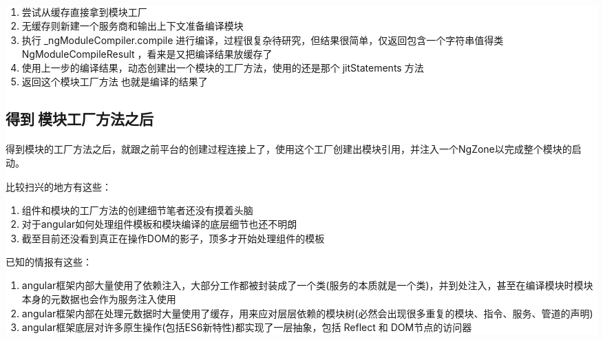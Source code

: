 1. 尝试从缓存直接拿到模块工厂
2. 无缓存则新建一个服务商和输出上下文准备编译模块
3. 执行 _ngModuleCompiler.compile 进行编译，过程很复杂待研究，但结果很简单，仅返回包含一个字符串值得类 NgModuleCompileResult ，看来是又把编译结果放缓存了
4. 使用上一步的编译结果，动态创建出一个模块的工厂方法，使用的还是那个 jitStatements 方法
5. 返回这个模块工厂方法 也就是编译的结果了

## 得到 模块工厂方法之后

得到模块的工厂方法之后，就跟之前平台的创建过程连接上了，使用这个工厂创建出模块引用，并注入一个NgZone以完成整个模块的启动。

比较扫兴的地方有这些：

1. 组件和模块的工厂方法的创建细节笔者还没有摸着头脑
2. 对于angular如何处理组件模板和模块编译的底层细节也还不明朗
3. 截至目前还没看到真正在操作DOM的影子，顶多才开始处理组件的模板

已知的情报有这些：

1. angular框架内部大量使用了依赖注入，大部分工作都被封装成了一个类(服务的本质就是一个类)，并到处注入，甚至在编译模块时模块本身的元数据也会作为服务注入使用
2. angular框架内部在处理元数据时大量使用了缓存，用来应对层层依赖的模块树(必然会出现很多重复的模块、指令、服务、管道的声明)
3. angular框架底层对许多原生操作(包括ES6新特性)都实现了一层抽象，包括 Reflect 和 DOM节点的访问器
